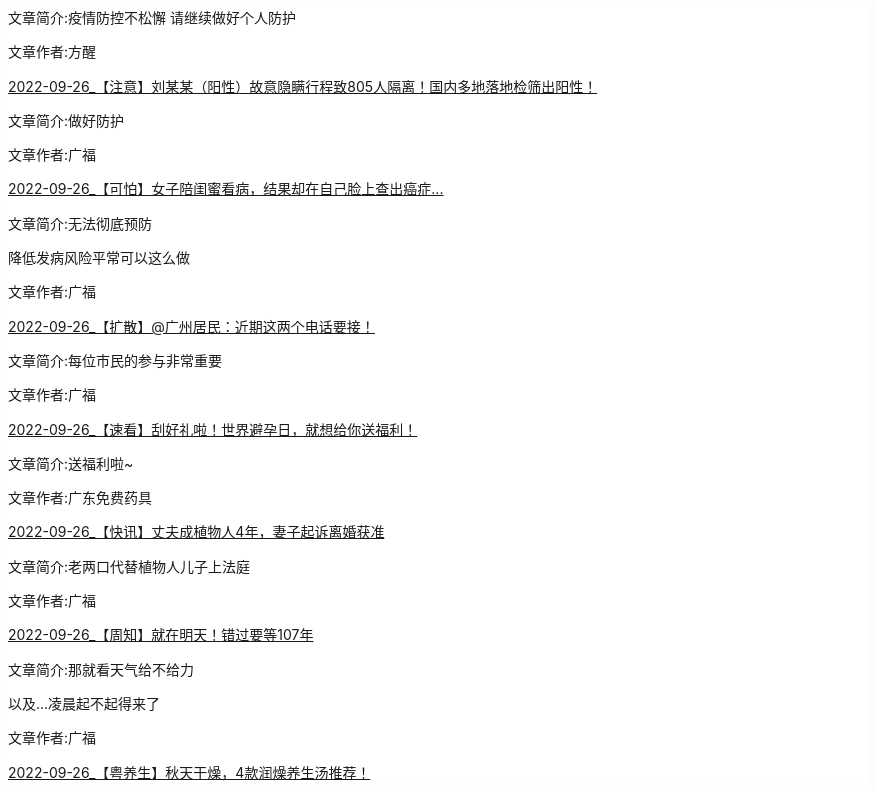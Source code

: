 文章简介:疫情防控不松懈
请继续做好个人防护

文章作者:方醒

[2022-09-26_【注意】刘某某（阳性）故意隐瞒行程致805人隔离！国内多地落地检筛出阳性！](http://mp.weixin.qq.com/s?__biz=Mzg3MjY3ODc5Ng==&mid=2247548051&idx=2&sn=d395cf6a4a87b894d09d6a8a57e3fa06&chksm=cee9e870f99e6166fe6ec8d451ec1176c81ebcabe46175588c5acc25253daaa0568f9367dde5&scene=27#wechat_redirect)

文章简介:做好防护

文章作者:广福

[2022-09-26_【可怕】女子陪闺蜜看病，结果却在自己脸上查出癌症...](http://mp.weixin.qq.com/s?__biz=Mzg3MjY3ODc5Ng==&mid=2247548051&idx=3&sn=a914550fa248026bf781b166fdb2e48d&chksm=cee9e870f99e6166a0eb578ef8cc48152906a8ff45ac2a03daf09e4bf19f4a07f44d36b36603&scene=27#wechat_redirect)

文章简介:无法彻底预防

降低发病风险平常可以这么做

文章作者:广福

[2022-09-26_【扩散】@广州居民：近期这两个电话要接！](http://mp.weixin.qq.com/s?__biz=Mzg3MjY3ODc5Ng==&mid=2247548051&idx=4&sn=432fc82411d325b0d94cf77c3adca506&chksm=cee9e870f99e6166e4ecf79092173dd964f03e351b804e8e1e3825051e772c9e10f046716229&scene=27#wechat_redirect)

文章简介:每位市民的参与非常重要

文章作者:广福

[2022-09-26_【速看】刮好礼啦！世界避孕日，就想给你送福利！](http://mp.weixin.qq.com/s?__biz=Mzg3MjY3ODc5Ng==&mid=2247548051&idx=5&sn=39e8c4e5507b940c73558cd86db2abf2&chksm=cee9e870f99e61665c786c1e0651044c658e8b7202695fcc2cf95c8b44bb62bcadb67b85e312&scene=27#wechat_redirect)

文章简介:送福利啦~

文章作者:广东免费药具

[2022-09-26_【快讯】丈夫成植物人4年，妻子起诉离婚获准](http://mp.weixin.qq.com/s?__biz=Mzg3MjY3ODc5Ng==&mid=2247548051&idx=6&sn=d9ee649e91939e7166ba19cdb81491cd&chksm=cee9e870f99e61663de98db8389021f53ac5e57bd4c5315eb1f470261ced138956e8e7cc7ecb&scene=27#wechat_redirect)

文章简介:老两口代替植物人儿子上法庭

文章作者:广福

[2022-09-26_【周知】就在明天！错过要等107年](http://mp.weixin.qq.com/s?__biz=Mzg3MjY3ODc5Ng==&mid=2247548051&idx=7&sn=a2400558e9b1232b22f4dd443d73674d&chksm=cee9e870f99e61667d039945c04870d7d1ef6c8566bbb15e37877e8a472cc80db06d7bc87e84&scene=27#wechat_redirect)

文章简介:那就看天气给不给力

以及...凌晨起不起得来了

文章作者:广福

[2022-09-26_【粤养生】秋天干燥，4款润燥养生汤推荐！](http://mp.weixin.qq.com/s?__biz=Mzg3MjY3ODc5Ng==&mid=2247548051&idx=8&sn=8f7a0a10ce3f33779cf6c01946978351&chksm=cee9e870f99e61665d62ebdc871a74c496b31122520c413050ddf901bcacb322e402106a8bdc&scene=27#wechat_redirect)

